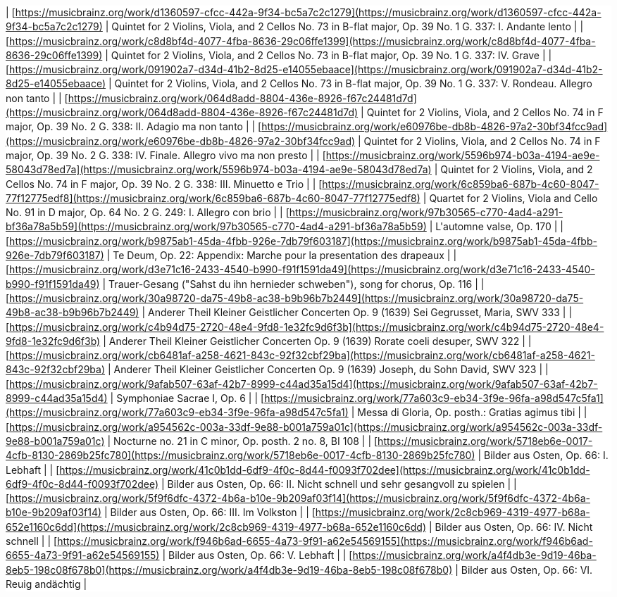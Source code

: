 | [https://musicbrainz.org/work/d1360597-cfcc-442a-9f34-bc5a7c2c1279](https://musicbrainz.org/work/d1360597-cfcc-442a-9f34-bc5a7c2c1279) | Quintet for 2 Violins, Viola, and 2 Cellos No. 73 in B-flat major, Op. 39 No. 1 G. 337: I. Andante lento                          |
| [https://musicbrainz.org/work/c8d8bf4d-4077-4fba-8636-29c06ffe1399](https://musicbrainz.org/work/c8d8bf4d-4077-4fba-8636-29c06ffe1399) | Quintet for 2 Violins, Viola, and 2 Cellos No. 73 in B-flat major, Op. 39 No. 1 G. 337: IV. Grave                                 |
| [https://musicbrainz.org/work/091902a7-d34d-41b2-8d25-e14055ebaace](https://musicbrainz.org/work/091902a7-d34d-41b2-8d25-e14055ebaace) | Quintet for 2 Violins, Viola, and 2 Cellos No. 73 in B-flat major, Op. 39 No. 1 G. 337: V. Rondeau. Allegro non tanto             |
| [https://musicbrainz.org/work/064d8add-8804-436e-8926-f67c24481d7d](https://musicbrainz.org/work/064d8add-8804-436e-8926-f67c24481d7d) | Quintet for 2 Violins, Viola, and 2 Cellos No. 74 in F major, Op. 39 No. 2 G. 338: II. Adagio ma non tanto                        |
| [https://musicbrainz.org/work/e60976be-db8b-4826-97a2-30bf34fcc9ad](https://musicbrainz.org/work/e60976be-db8b-4826-97a2-30bf34fcc9ad) | Quintet for 2 Violins, Viola, and 2 Cellos No. 74 in F major, Op. 39 No. 2 G. 338: IV. Finale. Allegro vivo ma non presto         |
| [https://musicbrainz.org/work/5596b974-b03a-4194-ae9e-58043d78ed7a](https://musicbrainz.org/work/5596b974-b03a-4194-ae9e-58043d78ed7a) | Quintet for 2 Violins, Viola, and 2 Cellos No. 74 in F major, Op. 39 No. 2 G. 338: III. Minuetto e Trio                           |
| [https://musicbrainz.org/work/6c859ba6-687b-4c60-8047-77f12775edf8](https://musicbrainz.org/work/6c859ba6-687b-4c60-8047-77f12775edf8) | Quartet for 2 Violins, Viola and Cello No. 91 in D major, Op. 64 No. 2 G. 249: I. Allegro con brio                                |
| [https://musicbrainz.org/work/97b30565-c770-4ad4-a291-bf36a78a5b59](https://musicbrainz.org/work/97b30565-c770-4ad4-a291-bf36a78a5b59) | L'automne valse, Op. 170                                                                                                          |
| [https://musicbrainz.org/work/b9875ab1-45da-4fbb-926e-7db79f603187](https://musicbrainz.org/work/b9875ab1-45da-4fbb-926e-7db79f603187) | Te Deum, Op. 22: Appendix: Marche pour la presentation des drapeaux                                                               |
| [https://musicbrainz.org/work/d3e71c16-2433-4540-b990-f91f1591da49](https://musicbrainz.org/work/d3e71c16-2433-4540-b990-f91f1591da49) | Trauer-Gesang ("Sahst du ihn hernieder schweben"), song for chorus, Op. 116                                                       |
| [https://musicbrainz.org/work/30a98720-da75-49b8-ac38-b9b96b7b2449](https://musicbrainz.org/work/30a98720-da75-49b8-ac38-b9b96b7b2449) | Anderer Theil Kleiner Geistlicher Concerten Op. 9 (1639) Sei Gegrusset, Maria, SWV 333                                            |
| [https://musicbrainz.org/work/c4b94d75-2720-48e4-9fd8-1e32fc9d6f3b](https://musicbrainz.org/work/c4b94d75-2720-48e4-9fd8-1e32fc9d6f3b) | Anderer Theil Kleiner Geistlicher Concerten Op. 9 (1639) Rorate coeli desuper, SWV 322                                            |
| [https://musicbrainz.org/work/cb6481af-a258-4621-843c-92f32cbf29ba](https://musicbrainz.org/work/cb6481af-a258-4621-843c-92f32cbf29ba) | Anderer Theil Kleiner Geistlicher Concerten Op. 9 (1639) Joseph, du Sohn David, SWV 323                                           |
| [https://musicbrainz.org/work/9afab507-63af-42b7-8999-c44ad35a15d4](https://musicbrainz.org/work/9afab507-63af-42b7-8999-c44ad35a15d4) | Symphoniae Sacrae I, Op. 6                                                                                                        |
| [https://musicbrainz.org/work/77a603c9-eb34-3f9e-96fa-a98d547c5fa1](https://musicbrainz.org/work/77a603c9-eb34-3f9e-96fa-a98d547c5fa1) | Messa di Gloria, Op. posth.: Gratias agimus tibi                                                                                  |
| [https://musicbrainz.org/work/a954562c-003a-33df-9e88-b001a759a01c](https://musicbrainz.org/work/a954562c-003a-33df-9e88-b001a759a01c) | Nocturne no. 21 in C minor, Op. posth. 2 no. 8, BI 108                                                                            |
| [https://musicbrainz.org/work/5718eb6e-0017-4cfb-8130-2869b25fc780](https://musicbrainz.org/work/5718eb6e-0017-4cfb-8130-2869b25fc780) | Bilder aus Osten, Op. 66: I. Lebhaft                                                                                              |
| [https://musicbrainz.org/work/41c0b1dd-6df9-4f0c-8d44-f0093f702dee](https://musicbrainz.org/work/41c0b1dd-6df9-4f0c-8d44-f0093f702dee) | Bilder aus Osten, Op. 66: II. Nicht schnell und sehr gesangvoll zu spielen                                                        |
| [https://musicbrainz.org/work/5f9f6dfc-4372-4b6a-b10e-9b209af03f14](https://musicbrainz.org/work/5f9f6dfc-4372-4b6a-b10e-9b209af03f14) | Bilder aus Osten, Op. 66: III. Im Volkston                                                                                        |
| [https://musicbrainz.org/work/2c8cb969-4319-4977-b68a-652e1160c6dd](https://musicbrainz.org/work/2c8cb969-4319-4977-b68a-652e1160c6dd) | Bilder aus Osten, Op. 66: IV. Nicht schnell                                                                                       |
| [https://musicbrainz.org/work/f946b6ad-6655-4a73-9f91-a62e54569155](https://musicbrainz.org/work/f946b6ad-6655-4a73-9f91-a62e54569155) | Bilder aus Osten, Op. 66: V. Lebhaft                                                                                              |
| [https://musicbrainz.org/work/a4f4db3e-9d19-46ba-8eb5-198c08f678b0](https://musicbrainz.org/work/a4f4db3e-9d19-46ba-8eb5-198c08f678b0) | Bilder aus Osten, Op. 66: VI. Reuig andächtig                                                                                     |